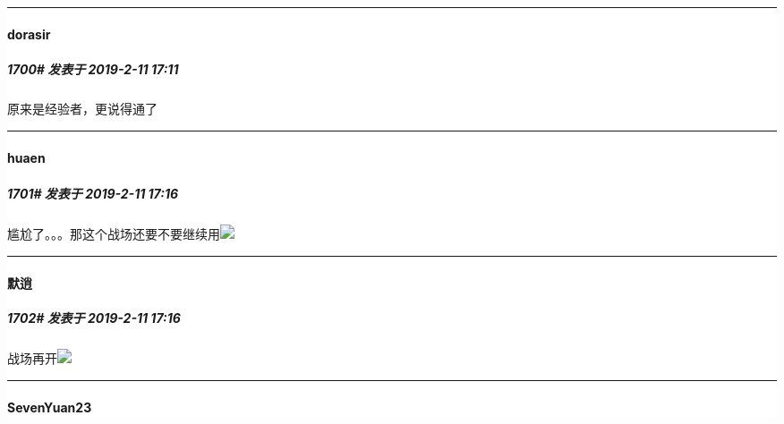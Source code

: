 *****

####  dorasir  
##### 1700#       发表于 2019-2-11 17:11


原来是经验者，更说得通了


*****

####  huaen  
##### 1701#       发表于 2019-2-11 17:16


尴尬了。。。那这个战场还要不要继续用<img src="https://static.saraba1st.com/image/smiley/face2017/001.png" referrerpolicy="no-referrer">


*****

####  默逍  
##### 1702#       发表于 2019-2-11 17:16


战场再开<img src="https://static.saraba1st.com/image/smiley/face2017/067.png" referrerpolicy="no-referrer">


*****

####  SevenYuan23  
